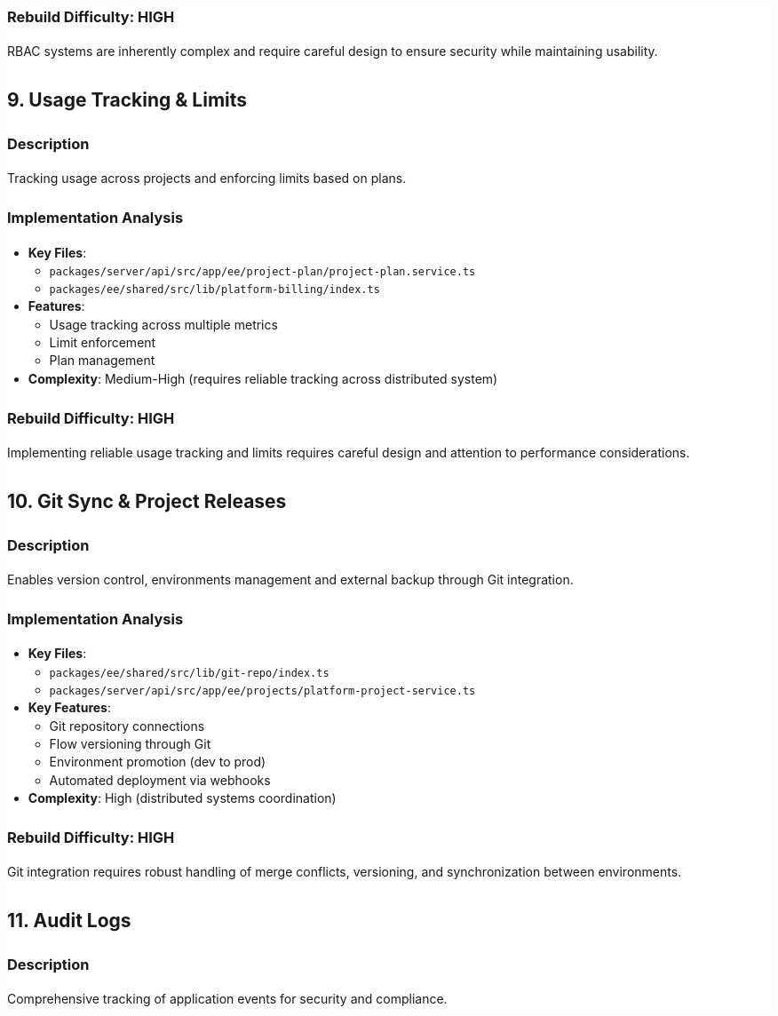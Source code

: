 ### Rebuild Difficulty: HIGH
RBAC systems are inherently complex and require careful design to ensure security while maintaining usability.

## 9. Usage Tracking & Limits

### Description
Tracking usage across projects and enforcing limits based on plans.

### Implementation Analysis
- **Key Files**:
  - `packages/server/api/src/app/ee/project-plan/project-plan.service.ts`
  - `packages/ee/shared/src/lib/platform-billing/index.ts`
- **Features**:
  - Usage tracking across multiple metrics
  - Limit enforcement
  - Plan management
- **Complexity**: Medium-High (requires reliable tracking across distributed system)

### Rebuild Difficulty: HIGH
Implementing reliable usage tracking and limits requires careful design and attention to performance considerations.

## 10. Git Sync & Project Releases

### Description
Enables version control, environments management and external backup through Git integration.

### Implementation Analysis
- **Key Files**:
  - `packages/ee/shared/src/lib/git-repo/index.ts`
  - `packages/server/api/src/app/ee/projects/platform-project-service.ts`
- **Key Features**:
  - Git repository connections
  - Flow versioning through Git
  - Environment promotion (dev to prod)
  - Automated deployment via webhooks
- **Complexity**: High (distributed systems coordination)

### Rebuild Difficulty: HIGH
Git integration requires robust handling of merge conflicts, versioning, and synchronization between environments.

## 11. Audit Logs

### Description
Comprehensive tracking of application events for security and compliance.
